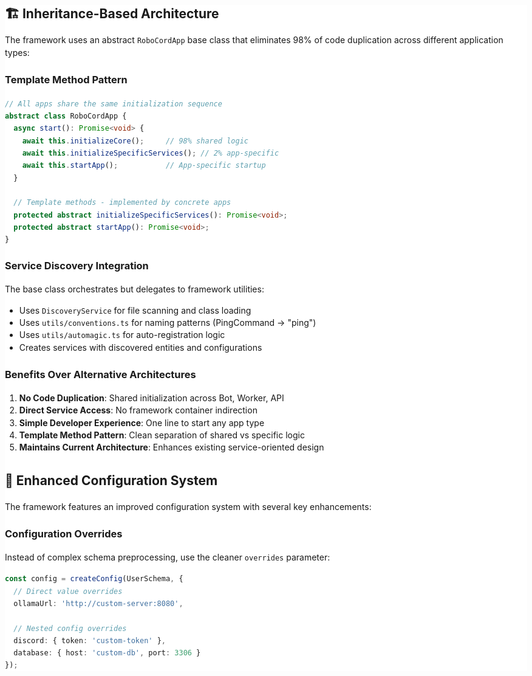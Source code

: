 
## 🏗️ Inheritance-Based Architecture

The framework uses an abstract `RoboCordApp` base class that eliminates 98% of code duplication across different application types:

### Template Method Pattern
```typescript
// All apps share the same initialization sequence
abstract class RoboCordApp {
  async start(): Promise<void> {
    await this.initializeCore();     // 98% shared logic
    await this.initializeSpecificServices(); // 2% app-specific 
    await this.startApp();           // App-specific startup
  }
  
  // Template methods - implemented by concrete apps
  protected abstract initializeSpecificServices(): Promise<void>;
  protected abstract startApp(): Promise<void>;
}
```

### Service Discovery Integration
The base class orchestrates but delegates to framework utilities:
- Uses `DiscoveryService` for file scanning and class loading
- Uses `utils/conventions.ts` for naming patterns (PingCommand → "ping")
- Uses `utils/automagic.ts` for auto-registration logic
- Creates services with discovered entities and configurations

### Benefits Over Alternative Architectures
1. **No Code Duplication**: Shared initialization across Bot, Worker, API
2. **Direct Service Access**: No framework container indirection
3. **Simple Developer Experience**: One line to start any app type
4. **Template Method Pattern**: Clean separation of shared vs specific logic
5. **Maintains Current Architecture**: Enhances existing service-oriented design

## 🔧 Enhanced Configuration System

The framework features an improved configuration system with several key enhancements:

### Configuration Overrides
Instead of complex schema preprocessing, use the cleaner `overrides` parameter:

```typescript
const config = createConfig(UserSchema, {
  // Direct value overrides
  ollamaUrl: 'http://custom-server:8080',
  
  // Nested config overrides
  discord: { token: 'custom-token' },
  database: { host: 'custom-db', port: 3306 }
});
```
